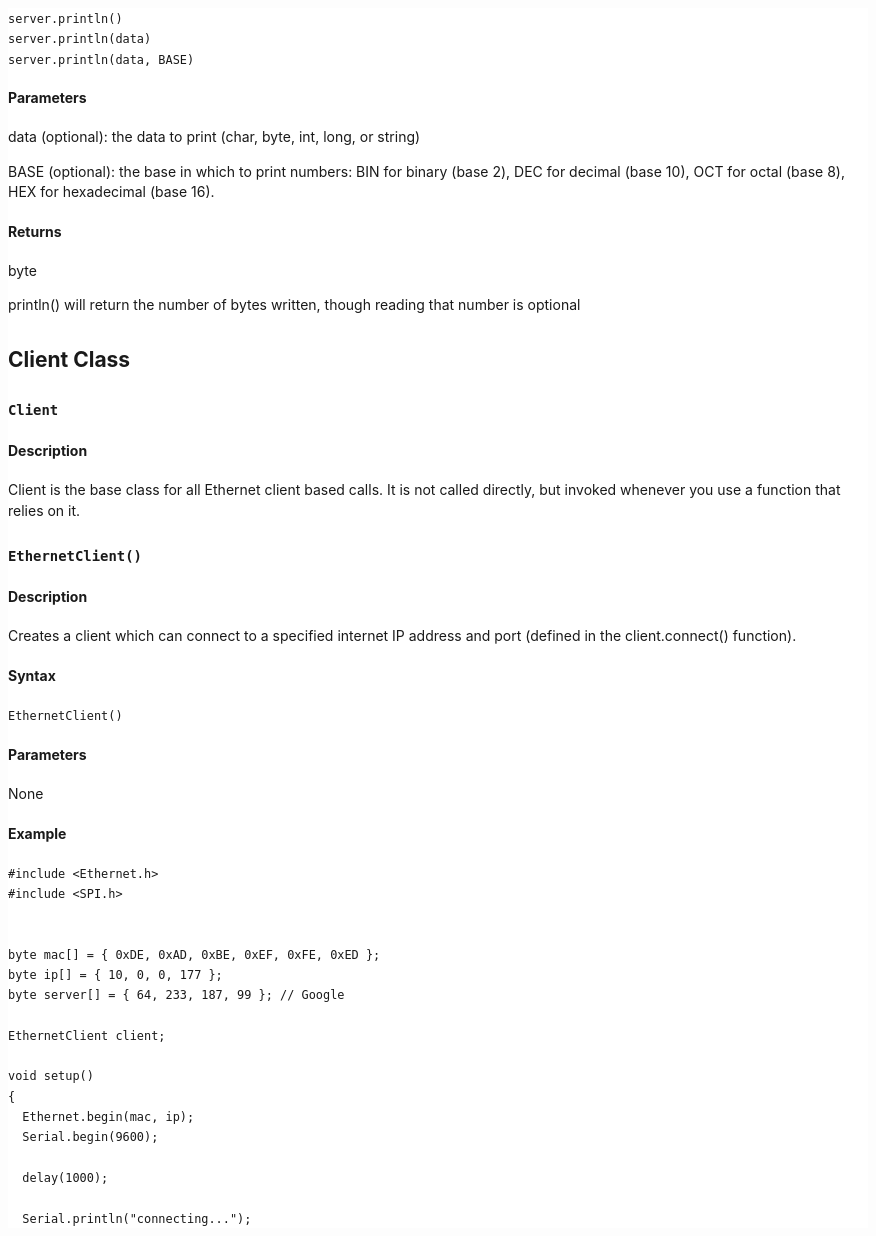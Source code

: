```
server.println()
server.println(data)
server.println(data, BASE)

```

#### Parameters
data (optional): the data to print (char, byte, int, long, or string)

BASE (optional): the base in which to print numbers: BIN for binary (base 2), DEC for decimal (base 10), OCT for octal (base 8), HEX for hexadecimal (base 16).

#### Returns
byte

println() will return the number of bytes written, though reading that number is optional

## Client Class

### `Client`

#### Description
Client is the base class for all Ethernet client based calls. It is not called directly, but invoked whenever you use a function that relies on it.

### `EthernetClient()`

#### Description

Creates a client which can connect to a specified internet IP address and port (defined in the client.connect() function).


#### Syntax

```
EthernetClient()

```

#### Parameters
None

#### Example

```
#include <Ethernet.h>
#include <SPI.h>


byte mac[] = { 0xDE, 0xAD, 0xBE, 0xEF, 0xFE, 0xED };
byte ip[] = { 10, 0, 0, 177 };
byte server[] = { 64, 233, 187, 99 }; // Google

EthernetClient client;

void setup()
{
  Ethernet.begin(mac, ip);
  Serial.begin(9600);

  delay(1000);

  Serial.println("connecting...");

```